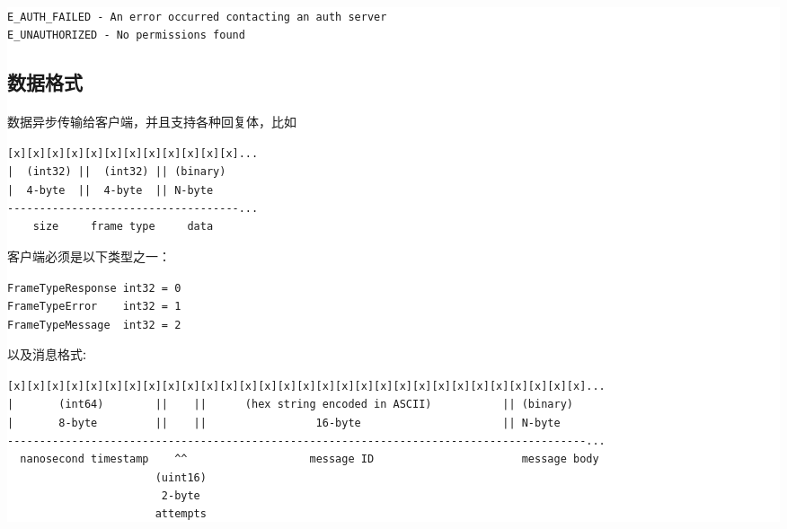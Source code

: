     E_AUTH_FAILED - An error occurred contacting an auth server
    E_UNAUTHORIZED - No permissions found


## 数据格式

数据异步传输给客户端，并且支持各种回复体，比如

    [x][x][x][x][x][x][x][x][x][x][x][x]...
    |  (int32) ||  (int32) || (binary)
    |  4-byte  ||  4-byte  || N-byte
    ------------------------------------...
        size     frame type     data

客户端必须是以下类型之一：

    FrameTypeResponse int32 = 0
    FrameTypeError    int32 = 1
    FrameTypeMessage  int32 = 2

以及消息格式:

    [x][x][x][x][x][x][x][x][x][x][x][x][x][x][x][x][x][x][x][x][x][x][x][x][x][x][x][x][x][x]...
    |       (int64)        ||    ||      (hex string encoded in ASCII)           || (binary)
    |       8-byte         ||    ||                 16-byte                      || N-byte
    ------------------------------------------------------------------------------------------...
      nanosecond timestamp    ^^                   message ID                       message body
                           (uint16)
                            2-byte
                           attempts

[pull_req_236]: https://github.com/bitly/nsq/pull/236
[043b79ac]: https://github.com/mreiferson/nsq/commit/043b79acda5fe57056b3cc21b2ef536d5615a2c2]
[nsqd_auth]: http://nsq.io/components/nsqd.html
